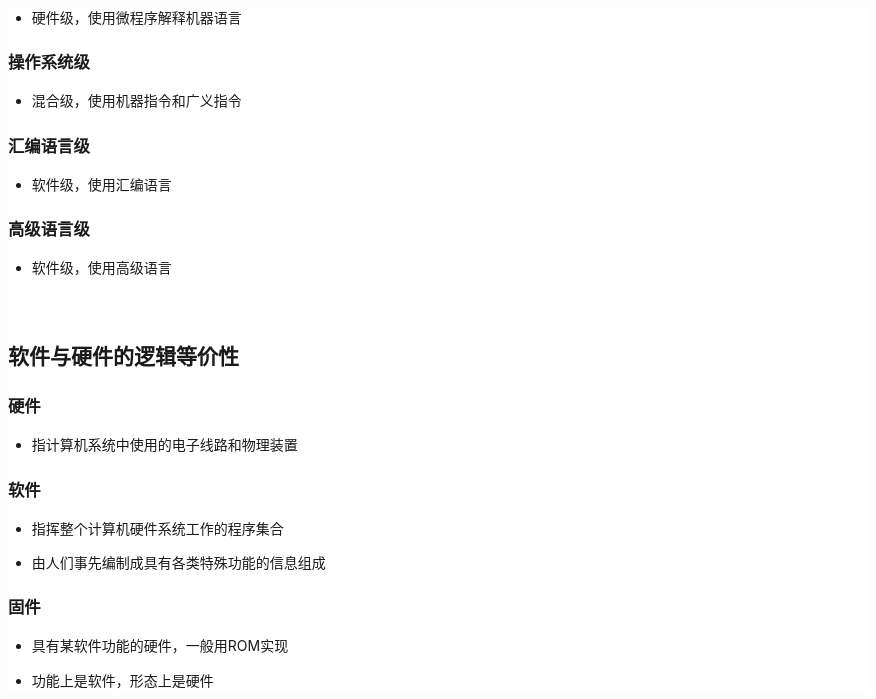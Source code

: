 - 硬件级，使用微程序解释机器语言

### 操作系统级

- 混合级，使用机器指令和广义指令

### 汇编语言级

- 软件级，使用汇编语言

### 高级语言级

- 软件级，使用高级语言



<br>

## 软件与硬件的逻辑等价性

### 硬件

- 指计算机系统中使用的电子线路和物理装置

### 软件

- 指挥整个计算机硬件系统工作的程序集合

- 由人们事先编制成具有各类特殊功能的信息组成

### 固件

- 具有某软件功能的硬件，一般用ROM实现

- 功能上是软件，形态上是硬件
